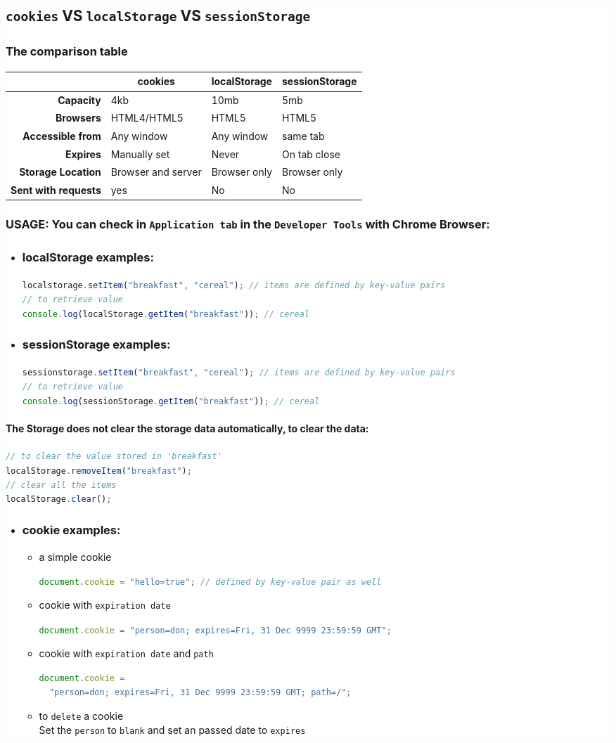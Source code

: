 ## `cookies` VS `localStorage` VS `sessionStorage`

### The comparison table

|                        | cookies            | localStorage | sessionStorage |
| ---------------------: | ------------------ | ------------ | -------------- |
|           **Capacity** | 4kb                | 10mb         | 5mb            |
|           **Browsers** | HTML4/HTML5        | HTML5        | HTML5          |
|    **Accessible from** | Any window         | Any window   | same tab       |
|            **Expires** | Manually set       | Never        | On tab close   |
|   **Storage Location** | Browser and server | Browser only | Browser only   |
| **Sent with requests** | yes                | No           | No             |

### USAGE: You can check in **`Application tab`** in the `Developer Tools` with Chrome Browser:

- ### localStorage examples:

  ```js
  localstorage.setItem("breakfast", "cereal"); // items are defined by key-value pairs
  // to retrieve value
  console.log(localStorage.getItem("breakfast")); // cereal
  ```

- ### sessionStorage examples:

  ```js
  sessionstorage.setItem("breakfast", "cereal"); // items are defined by key-value pairs
  // to retrieve value
  console.log(sessionStorage.getItem("breakfast")); // cereal
  ```

#### The Storage does not clear the storage data automatically, to clear the data:

```js
// to clear the value stored in 'breakfast'
localStorage.removeItem("breakfast");
// clear all the items
localStorage.clear();
```

- ### cookie examples:

  - a simple cookie
    ```js
    document.cookie = "hello=true"; // defined by key-value pair as well
    ```
  - cookie with `expiration date`
    ```js
    document.cookie = "person=don; expires=Fri, 31 Dec 9999 23:59:59 GMT";
    ```
  - cookie with `expiration date` and `path`
    ```js
    document.cookie =
      "person=don; expires=Fri, 31 Dec 9999 23:59:59 GMT; path=/";
    ```
  - to `delete` a cookie  
    Set the `person` to `blank` and set an passed date to `expires`

